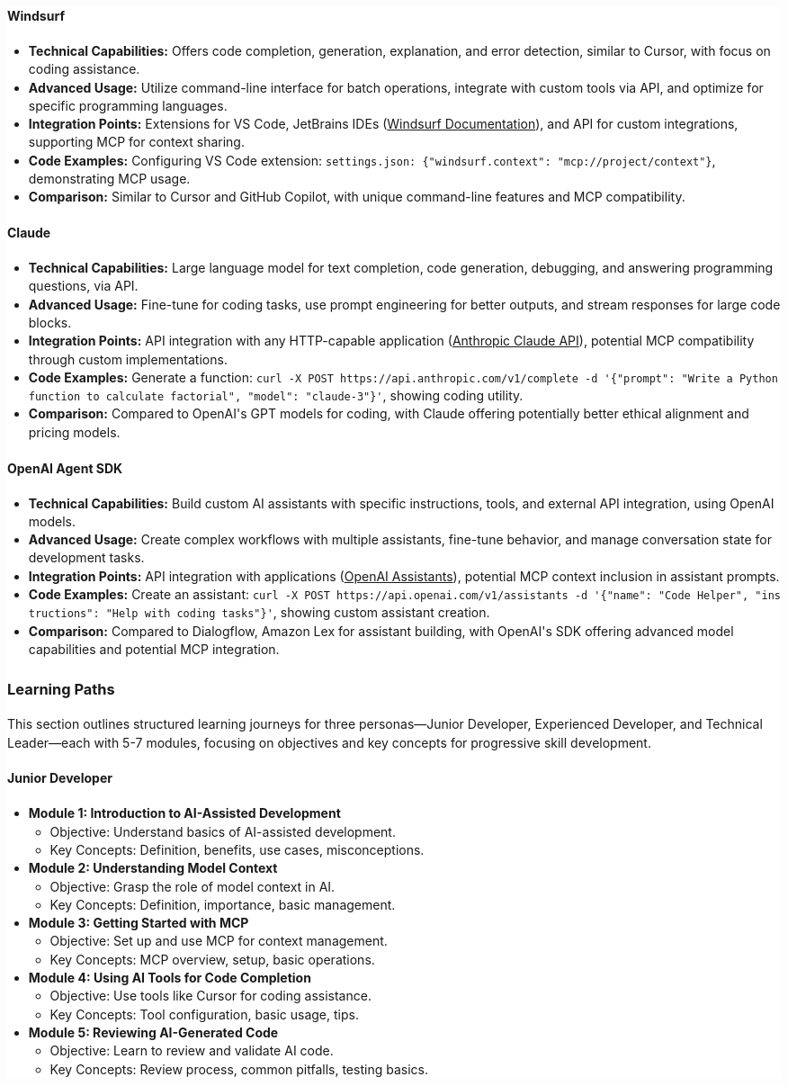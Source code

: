 #### Windsurf

- **Technical Capabilities:** Offers code completion, generation, explanation, and error detection, similar to Cursor, with focus on coding assistance.  
- **Advanced Usage:** Utilize command-line interface for batch operations, integrate with custom tools via API, and optimize for specific programming languages.  
- **Integration Points:** Extensions for VS Code, JetBrains IDEs ([Windsurf Documentation](https://docs.codeium.com/windsurf/)), and API for custom integrations, supporting MCP for context sharing.  
- **Code Examples:** Configuring VS Code extension: `settings.json: {"windsurf.context": "mcp://project/context"}`, demonstrating MCP usage.  
- **Comparison:** Similar to Cursor and GitHub Copilot, with unique command-line features and MCP compatibility.

#### Claude

- **Technical Capabilities:** Large language model for text completion, code generation, debugging, and answering programming questions, via API.  
- **Advanced Usage:** Fine-tune for coding tasks, use prompt engineering for better outputs, and stream responses for large code blocks.  
- **Integration Points:** API integration with any HTTP-capable application ([Anthropic Claude API](https://docs.anthropic.com/claude/reference/making_requests)), potential MCP compatibility through custom implementations.  
- **Code Examples:** Generate a function: `curl -X POST https://api.anthropic.com/v1/complete -d '{"prompt": "Write a Python function to calculate factorial", "model": "claude-3"}'`, showing coding utility.  
- **Comparison:** Compared to OpenAI's GPT models for coding, with Claude offering potentially better ethical alignment and pricing models.

#### OpenAI Agent SDK

- **Technical Capabilities:** Build custom AI assistants with specific instructions, tools, and external API integration, using OpenAI models.  
- **Advanced Usage:** Create complex workflows with multiple assistants, fine-tune behavior, and manage conversation state for development tasks.  
- **Integration Points:** API integration with applications ([OpenAI Assistants](https://platform.openai.com/docs/assistants)), potential MCP context inclusion in assistant prompts.  
- **Code Examples:** Create an assistant: `curl -X POST https://api.openai.com/v1/assistants -d '{"name": "Code Helper", "instructions": "Help with coding tasks"}'`, showing custom assistant creation.  
- **Comparison:** Compared to Dialogflow, Amazon Lex for assistant building, with OpenAI's SDK offering advanced model capabilities and potential MCP integration.

### Learning Paths

This section outlines structured learning journeys for three personas—Junior Developer, Experienced Developer, and Technical Leader—each with 5-7 modules, focusing on objectives and key concepts for progressive skill development.

#### Junior Developer

- **Module 1: Introduction to AI-Assisted Development**  
  - Objective: Understand basics of AI-assisted development.  
  - Key Concepts: Definition, benefits, use cases, misconceptions.  
- **Module 2: Understanding Model Context**  
  - Objective: Grasp the role of model context in AI.  
  - Key Concepts: Definition, importance, basic management.  
- **Module 3: Getting Started with MCP**  
  - Objective: Set up and use MCP for context management.  
  - Key Concepts: MCP overview, setup, basic operations.  
- **Module 4: Using AI Tools for Code Completion**  
  - Objective: Use tools like Cursor for coding assistance.  
  - Key Concepts: Tool configuration, basic usage, tips.  
- **Module 5: Reviewing AI-Generated Code**  
  - Objective: Learn to review and validate AI code.  
  - Key Concepts: Review process, common pitfalls, testing basics.  